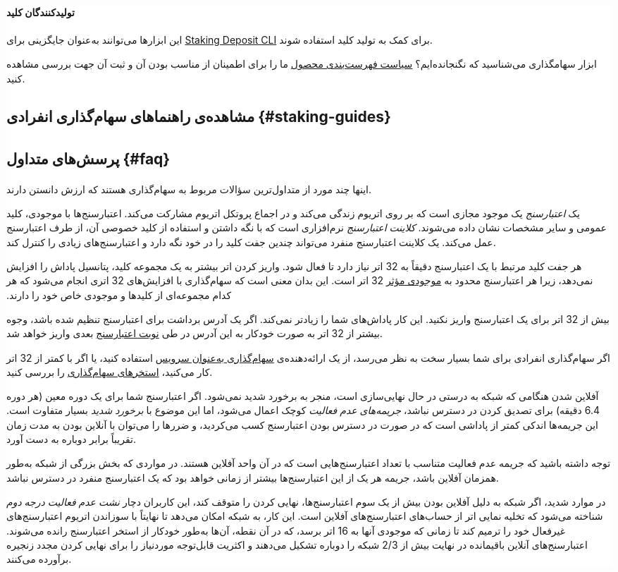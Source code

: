 #### تولید‌کنندگان کلید

این ابزارها می‌توانند به‌عنوان جایگزینی برای [Staking Deposit CLI](https://github.com/ethereum/staking-deposit-cli/) برای کمک به تولید کلید استفاده شوند.

<StakingProductsCardGrid category="keyGen" />

ابزار سهامگذاری‌‌ می‌شناسید که نگنجانده‌ایم؟ [سیاست فهرست‌بندی محصول](/contributing/adding-staking-products/) ما را برای اطمینان از مناسب بودن آن و ثبت آن جهت بررسی مشاهده کنید.

## مشاهده‌ی راهنماهای سهام‌گذاری انفرادی {#staking-guides}

<StakingGuides />

## پرسش‌های متداول {#faq}

اینها چند مورد از متداول‌ترین سؤالات مربوط به سهام‌گذاری هستند که ارزش دانستن دارند.

<ExpandableCard title="اعتبارسنج چیست؟">

یک <em>اعتبارسنج</em> یک موجود مجازی است که بر روی اتریوم زندگی می‌کند و در اجماع پروتکل اتریوم مشارکت می‌کند. اعتبارسنج‌ها با موجودی، کلید عمومی و سایر مشخصات نشان داده می‌شوند. <em>کلاینت اعتبارسنج</em> نرم‌افزاری است که با نگه داشتن و استفاده از کلید خصوصی آن، از طرف اعتبارسنج عمل می‌کند. یک کلاینت اعتبارسنج منفرد می‌تواند چندین جفت کلید را در خود نگه دارد و اعتبارسنج‌های زیادی را کنترل کند.

</ExpandableCard>

<ExpandableCard title="آیا می‌توانم بیش از 32 اتر واریز کنم؟">
هر جفت کلید مرتبط با یک اعتبارسنج دقیقاً به 32 اتر نیاز دارد تا فعال شود. واریز کردن اتر بیشتر به یک مجموعه کلید، پتانسیل پاداش را افزایش نمی‌دهد، زیرا هر اعتبارسنج محدود به <a href="https://www.attestant.io/posts/understanding-validator-effective-balance/">موجودی مؤثر</a> 32 اتر است. این بدان معنی است که سهام‌گذاری با افزایش‌های 32 اتری انجام می‌شود که هر کدام مجموعه‌ای از کلیدها و موجودی خاص خود را دارند.

بیش از 32 اتر برای یک اعتبارسنج واریز نکنید. این کار پاداش‌های شما را زیادتر نمی‌کند. اگر یک آدرس برداشت برای اعتبارسنج تنظیم شده‌ باشد، وجوه بیشتر از 32 اتر به صورت خودکار به این آدرس در طی <a href="/staking/withdrawals/#validator-sweeping">نوبت اعتبارسنج</a> بعدی واریز خواهد شد.

اگر سهام‌گذاری انفرادی برای شما بسیار سخت به نظر می‌رسد، از یک ارائه‌دهنده‌ی <a href="/staking/saas/">سهام‌گذاری به‌عنوان سرویس</a> استفاده کنید، یا اگر با کمتر از 32 اتر کار می‌کنید، <a href="/staking/pools/">استخرهای سهام‌گذاری</a> را بررسی کنید.
</ExpandableCard>

<ExpandableCard title="آیا در صورت آفلاین شدن، بریده می‌شوم؟ (tldr: خیر.)">
آفلاین شدن هنگامی که شبکه به درستی در حال نهایی‌سازی است، منجر به برخورد شدید نمی‌شود. اگر اعتبارسنج شما برای یک دوره معین (هر دوره 6.4 دقیقه) برای تصدیق کردن در دسترس نباشد، <em>جریمه‌های عدم فعالیت</em> کوچک اعمال می‌شود، اما این موضوع با <em>برخورد شدید</em> بسیار متفاوت است. این جریمه‌ها اندکی کمتر از پاداشی است که در صورت در دسترس بودن اعتبارسنج کسب می‌کردید، و ضررها را می‌توان با آنلاین بودن به مدت زمان تقریباً برابر دوباره به دست آورد.

توجه داشته باشید که جریمه عدم فعالیت متناسب با تعداد اعتبارسنج‌هایی است که در آن واحد آفلاین هستند. در مواردی که بخش بزرگی از شبکه به‌طور همزمان آفلاین باشد، جریمه هر یک از این اعتبارسنج‌ها بیشتر از زمانی خواهد بود که یک اعتبارسنج منفرد در دسترس نباشد.

در موارد شدید، اگر شبکه به دلیل آفلاین بودن بیش از یک سوم اعتبارسنج‌ها، نهایی کردن را متوقف کند، این کاربران دچار <em>نشت عدم فعالیت درجه دوم</em> شناخته می‌شود که تخلیه نمایی اتر از حساب‌های اعتبارسنج‌های آفلاین است. این کار، به شبکه امکان می‌دهد تا نهایتاً با سوزاندن اتریوم اعتبارسنج‌های غیرفعال خود را ترمیم کند تا زمانی که موجودی آنها به 16 اتر برسد، که در آن نقطه، آن‌ها به‌طور خودکار از استخر اعتبارسنج رانده می‌شوند. اعتبارسنج‌های آنلاین باقیمانده در نهایت بیش از 2/3 شبکه را دوباره تشکیل می‌دهند و اکثریت قابل‌توجه موردنیاز را برای نهایی کردن مجدد زنجیره برآورده می‌کنند.
</ExpandableCard>

